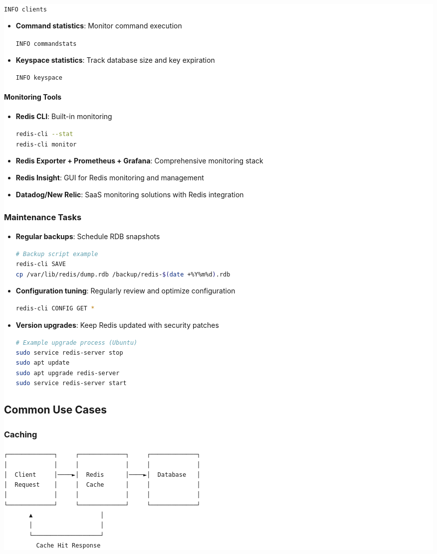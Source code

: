   ```redis
  INFO clients
  ```

- **Command statistics**: Monitor command execution

  ```redis
  INFO commandstats
  ```

- **Keyspace statistics**: Track database size and key expiration
  ```redis
  INFO keyspace
  ```

#### Monitoring Tools

- **Redis CLI**: Built-in monitoring

  ```bash
  redis-cli --stat
  redis-cli monitor
  ```

- **Redis Exporter + Prometheus + Grafana**: Comprehensive monitoring stack
- **Redis Insight**: GUI for Redis monitoring and management
- **Datadog/New Relic**: SaaS monitoring solutions with Redis integration

### Maintenance Tasks

- **Regular backups**: Schedule RDB snapshots

  ```bash
  # Backup script example
  redis-cli SAVE
  cp /var/lib/redis/dump.rdb /backup/redis-$(date +%Y%m%d).rdb
  ```

- **Configuration tuning**: Regularly review and optimize configuration

  ```bash
  redis-cli CONFIG GET *
  ```

- **Version upgrades**: Keep Redis updated with security patches
  ```bash
  # Example upgrade process (Ubuntu)
  sudo service redis-server stop
  sudo apt update
  sudo apt upgrade redis-server
  sudo service redis-server start
  ```

## Common Use Cases

### Caching

```
┌─────────────┐     ┌─────────────┐     ┌─────────────┐
│             │     │             │     │             │
│  Client     │────►│  Redis      │────►│  Database   │
│  Request    │     │  Cache      │     │             │
│             │     │             │     │             │
└─────────────┘     └─────────────┘     └─────────────┘
       ▲                   │
       │                   │
       └───────────────────┘
         Cache Hit Response
```
